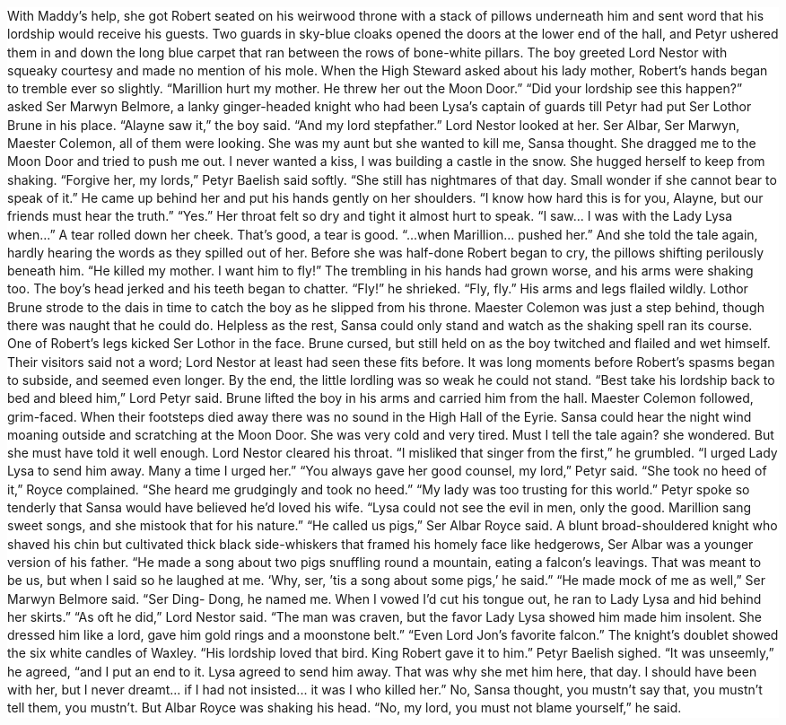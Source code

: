 With Maddy’s help, she got Robert seated on his weirwood throne with a stack of pillows underneath him and sent word that his lordship would receive his guests. Two guards in sky-blue cloaks opened the doors at the lower end of the hall, and Petyr ushered them in and down the long blue carpet that ran between the rows of bone-white pillars.
The boy greeted Lord Nestor with squeaky courtesy and made no mention of his mole. When the High Steward asked about his lady mother, Robert’s hands began to tremble ever so slightly. “Marillion hurt my mother. He threw her out the Moon Door.”
“Did your lordship see this happen?” asked Ser Marwyn Belmore, a lanky ginger-headed knight who had been Lysa’s captain of guards till Petyr had put Ser Lothor Brune in his place.
“Alayne saw it,” the boy said. “And my lord stepfather.”
Lord Nestor looked at her. Ser Albar, Ser Marwyn, Maester Colemon, all of them were looking. She was my aunt but she wanted to kill me, Sansa thought. She dragged me to the Moon Door and tried to push me out. I never wanted a kiss, I was building a castle in the snow. She hugged herself to keep from shaking.
“Forgive her, my lords,” Petyr Baelish said softly. “She still has nightmares of that day. Small wonder if she cannot bear to speak of it.” He came up behind her and put his hands gently on her shoulders. “I know how hard this is for you, Alayne, but our friends must hear the truth.”
“Yes.” Her throat felt so dry and tight it almost hurt to speak. “I saw... I was with the Lady Lysa when...” A tear rolled down her cheek. That’s good, a tear is good. “...when Marillion... pushed her.” And she told the tale again, hardly hearing the words as they spilled out of her.
Before she was half-done Robert began to cry, the pillows shifting perilously beneath him. “He killed my mother. I want him to fly!” The trembling in his hands had grown worse, and his arms were shaking too.
The boy’s head jerked and his teeth began to chatter. “Fly!” he shrieked.
“Fly, fly.” His arms and legs flailed wildly. Lothor Brune strode to the dais in time to catch the boy as he slipped from his throne. Maester Colemon was just a step behind, though there was naught that he could do.
Helpless as the rest, Sansa could only stand and watch as the shaking spell ran its course. One of Robert’s legs kicked Ser Lothor in the face.
Brune cursed, but still held on as the boy twitched and flailed and wet himself. Their visitors said not a word; Lord Nestor at least had seen these fits before. It was long moments before Robert’s spasms began to subside, and seemed even longer. By the end, the little lordling was so weak he could not stand. “Best take his lordship back to bed and bleed him,” Lord Petyr said. Brune lifted the boy in his arms and carried him from the hall.
Maester Colemon followed, grim-faced.
When their footsteps died away there was no sound in the High Hall of the Eyrie. Sansa could hear the night wind moaning outside and scratching at the Moon Door. She was very cold and very tired. Must I tell the tale again? she wondered.
But she must have told it well enough. Lord Nestor cleared his throat.
“I misliked that singer from the first,” he grumbled. “I urged Lady Lysa to send him away. Many a time I urged her.”
“You always gave her good counsel, my lord,” Petyr said.
“She took no heed of it,” Royce complained. “She heard me grudgingly and took no heed.”
“My lady was too trusting for this world.” Petyr spoke so tenderly that Sansa would have believed he’d loved his wife. “Lysa could not see the evil in men, only the good. Marillion sang sweet songs, and she mistook that for his nature.”
“He called us pigs,” Ser Albar Royce said. A blunt broad-shouldered knight who shaved his chin but cultivated thick black side-whiskers that framed his homely face like hedgerows, Ser Albar was a younger version of his father. “He made a song about two pigs snuffling round a mountain, eating a falcon’s leavings. That was meant to be us, but when I said so he laughed at me. ‘Why, ser, ’tis a song about some pigs,’ he said.”
“He made mock of me as well,” Ser Marwyn Belmore said. “Ser Ding- Dong, he named me. When I vowed I’d cut his tongue out, he ran to Lady Lysa and hid behind her skirts.”
“As oft he did,” Lord Nestor said. “The man was craven, but the favor Lady Lysa showed him made him insolent. She dressed him like a lord, gave him gold rings and a moonstone belt.”
“Even Lord Jon’s favorite falcon.” The knight’s doublet showed the six white candles of Waxley. “His lordship loved that bird. King Robert gave it to him.”
Petyr Baelish sighed. “It was unseemly,” he agreed, “and I put an end to it. Lysa agreed to send him away. That was why she met him here, that day. I should have been with her, but I never dreamt... if I had not insisted...
it was I who killed her.”
No, Sansa thought, you mustn’t say that, you mustn’t tell them, you mustn’t. But Albar Royce was shaking his head. “No, my lord, you must not blame yourself,” he said.